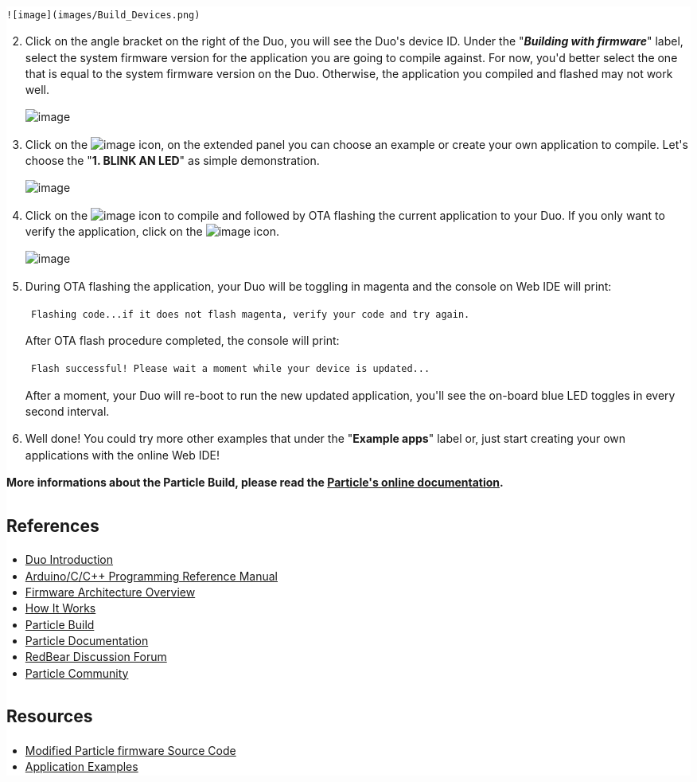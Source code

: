     ![image](images/Build_Devices.png)

2. Click on the angle bracket on the right of the Duo, you will see the Duo's device ID. Under the "***Building with firmware***" label, select the system firmware version for the application you are going to compile against. For now, you'd better select the one that is equal to the system firmware version on the Duo. Otherwise, the application you compiled and flashed may not work well.

    ![image](images/FW_Version.png)

3. Click on the ![image](images/Code.png) icon, on the extended panel you can choose an example or create your own application to compile. Let's choose the "**1. BLINK AN LED**" as simple demonstration.

    ![image](images/Build_Code_Apps.png) 

4. Click on the ![image](images/FlashBlink.png) icon to compile and followed by OTA flashing the current application to your Duo. If you only want to verify the application, click on the ![image](images/Verify.png) icon.

    ![image](images/Build_Example.png)

5. During OTA flashing the application, your Duo will be toggling in magenta and the console on Web IDE will print:

        Flashing code...if it does not flash magenta, verify your code and try again.

    After OTA flash procedure completed, the console will print:

        Flash successful! Please wait a moment while your device is updated...

    After a moment, your Duo will re-boot to run the new updated application, you'll see the on-board blue LED toggles in every second interval.

6. Well done! You could try more other examples that under the "**Example apps**" label or, just start creating your own applications with the online Web IDE!

**More informations about the Particle Build, please read the [Particle's online documentation](https://docs.particle.io/guide/getting-started/build/photon/).**


## <span id="references">References</span>

* [Duo Introduction](duo_introduction.md)
* [Arduino/C/C++ Programming Reference Manual](programming_reference_manual.md)
* [Firmware Architecture Overview](firmware_architecture_overview.md)
* [How It Works](how_it_works.md)
* [Particle Build](https://build.particle.io)
* [Particle Documentation](https://docs.particle.io/guide/getting-started/intro/photon/)
* [RedBear Discussion Forum](http://discuss.redbear.cc/)
* [Particle Community](https://community.particle.io/)


## <span id="resources">Resources</span>

* [Modified Particle firmware Source Code](https://github.com/redbear/firmware)
* [Application Examples](https://github.com/redbear/STM32-Arduino/tree/master/arduino/libraries/RedBear_Duo)
